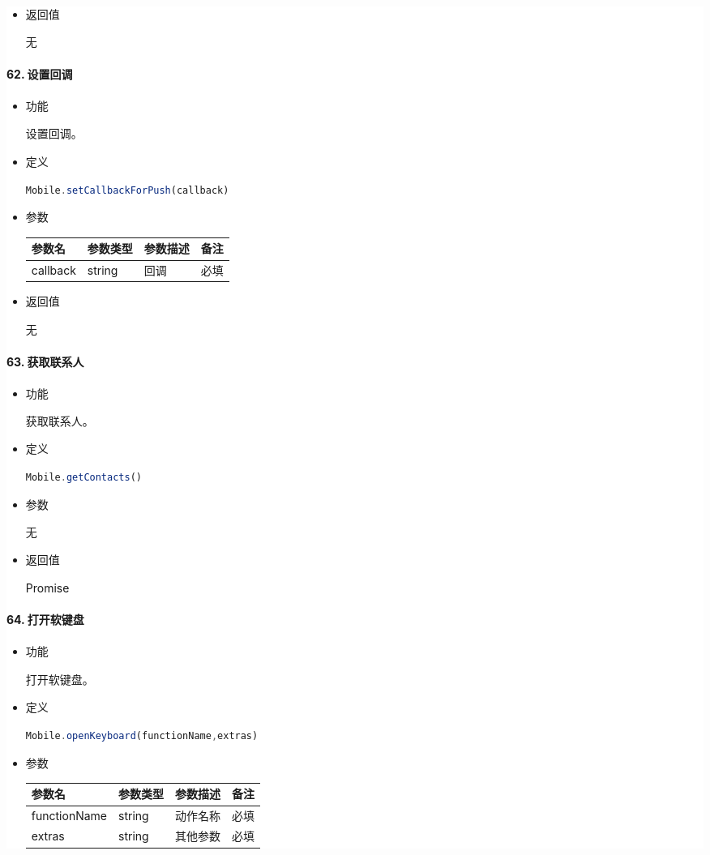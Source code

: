    * 返回值

     无

#### 62. 设置回调

   * 功能

     设置回调。

   * 定义

     ```javascript
     Mobile.setCallbackForPush(callback)
     ```

   * 参数

     | 参数名   | 参数类型 | 参数描述 | 备注 |
     | -------- | -------- | -------- | ---- |
     | callback | string   | 回调     | 必填 |

   * 返回值

     无

#### 63. 获取联系人

   * 功能

     获取联系人。

   * 定义

     ```javascript
     Mobile.getContacts()
     ```

   * 参数

     无

   * 返回值

     Promise

#### 64. 打开软键盘

   * 功能

     打开软键盘。

   * 定义

     ```javascript
     Mobile.openKeyboard(functionName,extras)
     ```

   * 参数

     | 参数名       | 参数类型 | 参数描述 | 备注 |
     | ------------ | -------- | -------- | ---- |
     | functionName | string   | 动作名称 | 必填 |
     | extras       | string   | 其他参数 | 必填 |
